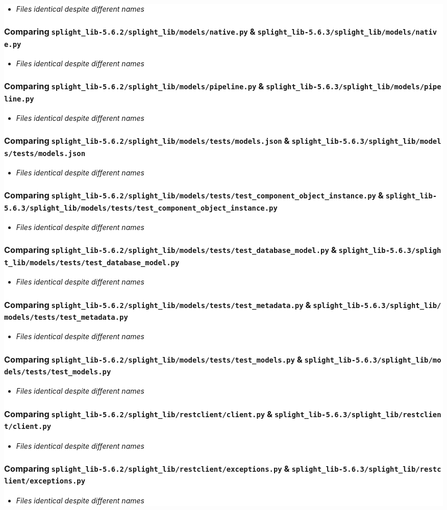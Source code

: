  * *Files identical despite different names*

### Comparing `splight_lib-5.6.2/splight_lib/models/native.py` & `splight_lib-5.6.3/splight_lib/models/native.py`

 * *Files identical despite different names*

### Comparing `splight_lib-5.6.2/splight_lib/models/pipeline.py` & `splight_lib-5.6.3/splight_lib/models/pipeline.py`

 * *Files identical despite different names*

### Comparing `splight_lib-5.6.2/splight_lib/models/tests/models.json` & `splight_lib-5.6.3/splight_lib/models/tests/models.json`

 * *Files identical despite different names*

### Comparing `splight_lib-5.6.2/splight_lib/models/tests/test_component_object_instance.py` & `splight_lib-5.6.3/splight_lib/models/tests/test_component_object_instance.py`

 * *Files identical despite different names*

### Comparing `splight_lib-5.6.2/splight_lib/models/tests/test_database_model.py` & `splight_lib-5.6.3/splight_lib/models/tests/test_database_model.py`

 * *Files identical despite different names*

### Comparing `splight_lib-5.6.2/splight_lib/models/tests/test_metadata.py` & `splight_lib-5.6.3/splight_lib/models/tests/test_metadata.py`

 * *Files identical despite different names*

### Comparing `splight_lib-5.6.2/splight_lib/models/tests/test_models.py` & `splight_lib-5.6.3/splight_lib/models/tests/test_models.py`

 * *Files identical despite different names*

### Comparing `splight_lib-5.6.2/splight_lib/restclient/client.py` & `splight_lib-5.6.3/splight_lib/restclient/client.py`

 * *Files identical despite different names*

### Comparing `splight_lib-5.6.2/splight_lib/restclient/exceptions.py` & `splight_lib-5.6.3/splight_lib/restclient/exceptions.py`

 * *Files identical despite different names*
